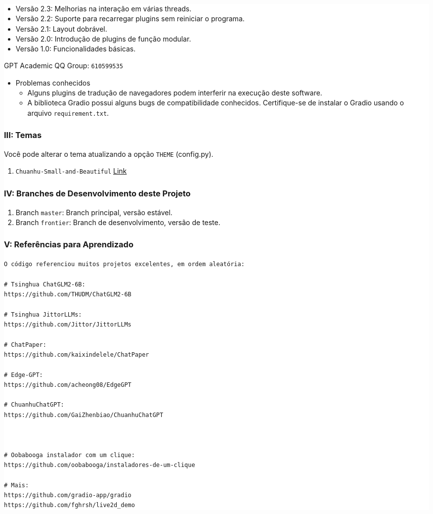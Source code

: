 - Versão 2.3: Melhorias na interação em várias threads.
- Versão 2.2: Suporte para recarregar plugins sem reiniciar o programa.
- Versão 2.1: Layout dobrável.
- Versão 2.0: Introdução de plugins de função modular.
- Versão 1.0: Funcionalidades básicas.

GPT Academic QQ Group: `610599535`

- Problemas conhecidos
    - Alguns plugins de tradução de navegadores podem interferir na execução deste software.
    - A biblioteca Gradio possui alguns bugs de compatibilidade conhecidos. Certifique-se de instalar o Gradio usando o arquivo `requirement.txt`.

### III: Temas
Você pode alterar o tema atualizando a opção `THEME` (config.py).
1. `Chuanhu-Small-and-Beautiful` [Link](https://github.com/GaiZhenbiao/ChuanhuChatGPT/)


### IV: Branches de Desenvolvimento deste Projeto

1. Branch `master`: Branch principal, versão estável.
2. Branch `frontier`: Branch de desenvolvimento, versão de teste.


### V: Referências para Aprendizado

```
O código referenciou muitos projetos excelentes, em ordem aleatória:

# Tsinghua ChatGLM2-6B:
https://github.com/THUDM/ChatGLM2-6B

# Tsinghua JittorLLMs:
https://github.com/Jittor/JittorLLMs

# ChatPaper:
https://github.com/kaixindelele/ChatPaper

# Edge-GPT:
https://github.com/acheong08/EdgeGPT

# ChuanhuChatGPT:
https://github.com/GaiZhenbiao/ChuanhuChatGPT



# Oobabooga instalador com um clique:
https://github.com/oobabooga/instaladores-de-um-clique

# Mais:
https://github.com/gradio-app/gradio
https://github.com/fghrsh/live2d_demo
